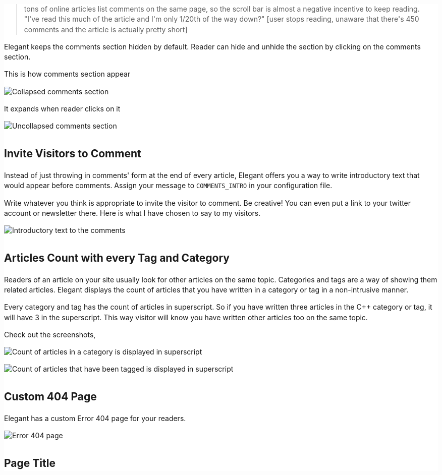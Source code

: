 > tons of online articles list comments on the same page, so the scroll bar is almost a negative incentive to keep reading.  
> "I've read this much of the article and I'm only 1/20th of the way down?" [user stops reading, unaware that there's 450 comments and the article is actually pretty short]

Elegant keeps the comments section hidden by default. Reader can hide and unhide the section by clicking on the comments section.

This is how comments section appear

![Collapsed comments section](|filename|/images/elegant-theme_comments-section-collapsed.png)

It expands when reader clicks on it

![Uncollapsed comments section](|filename|/images/elegant-theme_comments-section-uncollapsed.png)

## Invite Visitors to Comment

Instead of just throwing in comments' form at the end of every article, Elegant offers you a way to write introductory text that would appear before comments. Assign your message to `COMMENTS_INTRO` in your configuration file.

Write whatever you think is appropriate to invite the visitor to comment. Be creative! You can even put a link to your twitter account or newsletter there. Here is what I have chosen to say to my visitors.

![Introductory text to the comments](|filename|/images/elegant-theme_comments-introduction.png)

## Articles Count with every Tag and Category

Readers of an article on your site usually look for other articles on the same topic. Categories and tags are a way of showing them related articles. Elegant displays the count of articles that you have written in a category or tag in a non-intrusive manner. 

Every category and tag has the count of articles in superscript. So if you have written three articles in the C++ category or tag, it will have 3 in the superscript. This way visitor will know you have written other articles too on the same topic.

Check out the screenshots,

![Count of articles in a category is displayed in superscript](|filename|/images/elegant-theme_category-superscript-count.png)


![Count of articles that have been tagged is displayed in superscript](|filename|/images/elegant-theme_tag-superscript-count.png)

## Custom 404 Page

Elegant has a custom Error 404 page for your readers.

![Error 404 page](|filename|/images/elegant-theme_error-404-page.png)

## Page Title
